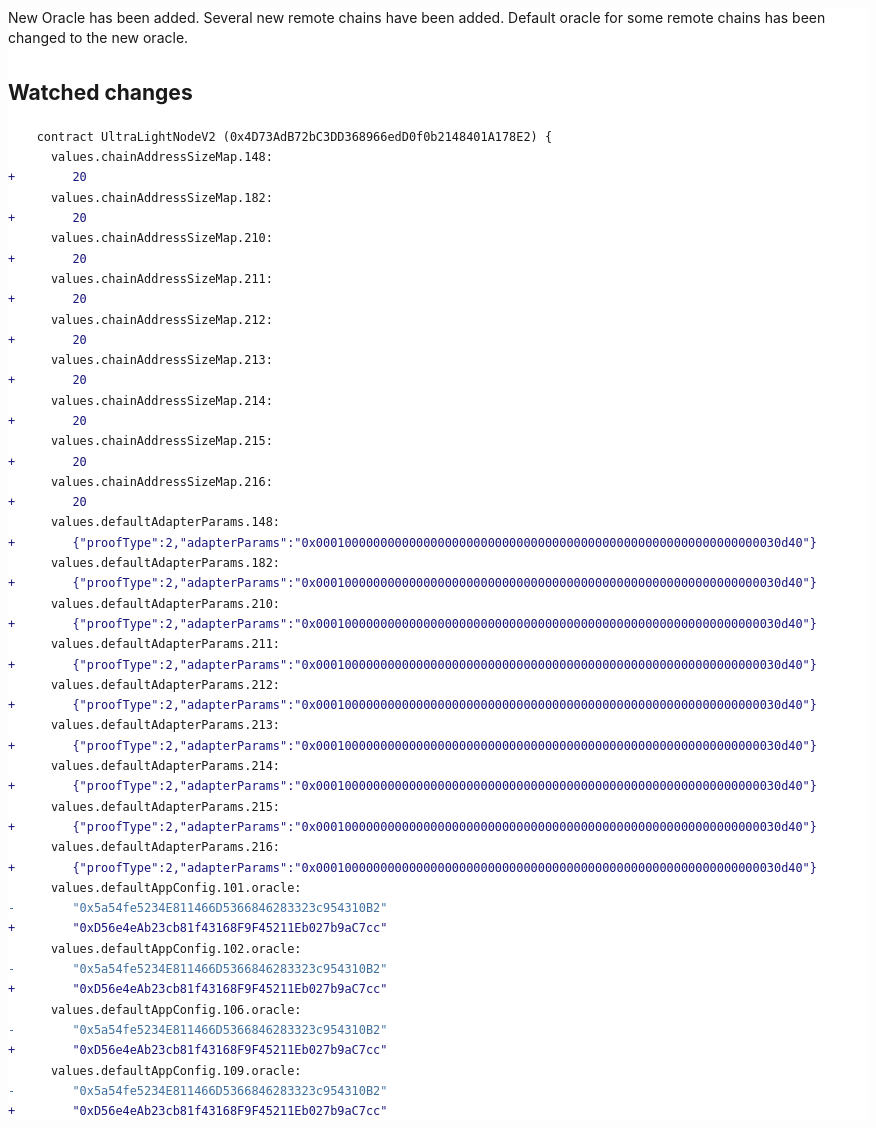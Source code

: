 New Oracle has been added. Several new remote chains have been added. Default oracle for some remote chains has been changed to the new oracle.

## Watched changes

```diff
    contract UltraLightNodeV2 (0x4D73AdB72bC3DD368966edD0f0b2148401A178E2) {
      values.chainAddressSizeMap.148:
+        20
      values.chainAddressSizeMap.182:
+        20
      values.chainAddressSizeMap.210:
+        20
      values.chainAddressSizeMap.211:
+        20
      values.chainAddressSizeMap.212:
+        20
      values.chainAddressSizeMap.213:
+        20
      values.chainAddressSizeMap.214:
+        20
      values.chainAddressSizeMap.215:
+        20
      values.chainAddressSizeMap.216:
+        20
      values.defaultAdapterParams.148:
+        {"proofType":2,"adapterParams":"0x00010000000000000000000000000000000000000000000000000000000000030d40"}
      values.defaultAdapterParams.182:
+        {"proofType":2,"adapterParams":"0x00010000000000000000000000000000000000000000000000000000000000030d40"}
      values.defaultAdapterParams.210:
+        {"proofType":2,"adapterParams":"0x00010000000000000000000000000000000000000000000000000000000000030d40"}
      values.defaultAdapterParams.211:
+        {"proofType":2,"adapterParams":"0x00010000000000000000000000000000000000000000000000000000000000030d40"}
      values.defaultAdapterParams.212:
+        {"proofType":2,"adapterParams":"0x00010000000000000000000000000000000000000000000000000000000000030d40"}
      values.defaultAdapterParams.213:
+        {"proofType":2,"adapterParams":"0x00010000000000000000000000000000000000000000000000000000000000030d40"}
      values.defaultAdapterParams.214:
+        {"proofType":2,"adapterParams":"0x00010000000000000000000000000000000000000000000000000000000000030d40"}
      values.defaultAdapterParams.215:
+        {"proofType":2,"adapterParams":"0x00010000000000000000000000000000000000000000000000000000000000030d40"}
      values.defaultAdapterParams.216:
+        {"proofType":2,"adapterParams":"0x00010000000000000000000000000000000000000000000000000000000000030d40"}
      values.defaultAppConfig.101.oracle:
-        "0x5a54fe5234E811466D5366846283323c954310B2"
+        "0xD56e4eAb23cb81f43168F9F45211Eb027b9aC7cc"
      values.defaultAppConfig.102.oracle:
-        "0x5a54fe5234E811466D5366846283323c954310B2"
+        "0xD56e4eAb23cb81f43168F9F45211Eb027b9aC7cc"
      values.defaultAppConfig.106.oracle:
-        "0x5a54fe5234E811466D5366846283323c954310B2"
+        "0xD56e4eAb23cb81f43168F9F45211Eb027b9aC7cc"
      values.defaultAppConfig.109.oracle:
-        "0x5a54fe5234E811466D5366846283323c954310B2"
+        "0xD56e4eAb23cb81f43168F9F45211Eb027b9aC7cc"
```